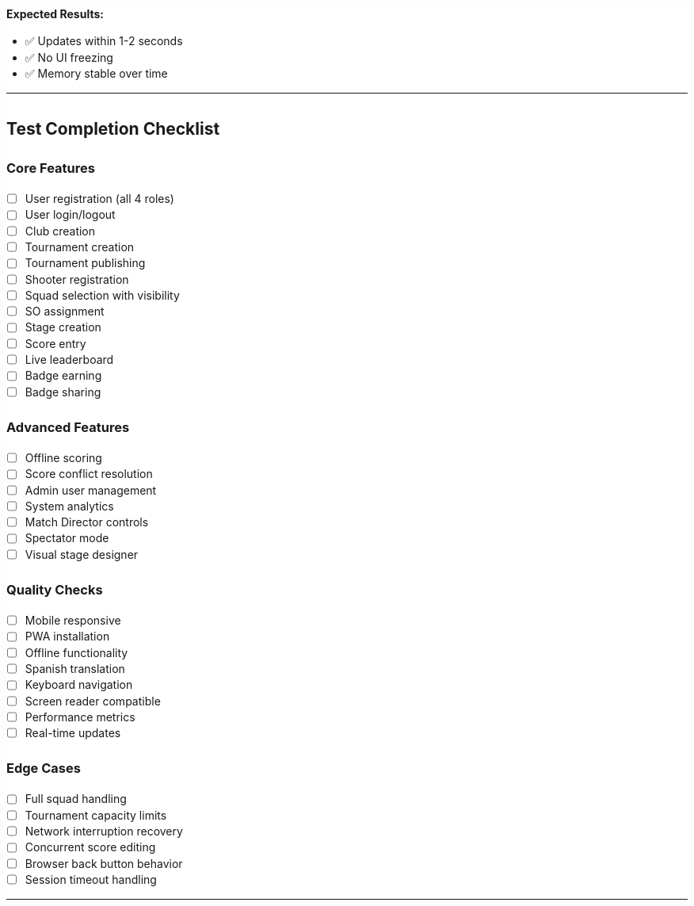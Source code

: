 **Expected Results:**
- ✅ Updates within 1-2 seconds
- ✅ No UI freezing
- ✅ Memory stable over time

---

## Test Completion Checklist

### Core Features
- [ ] User registration (all 4 roles)
- [ ] User login/logout
- [ ] Club creation
- [ ] Tournament creation
- [ ] Tournament publishing
- [ ] Shooter registration
- [ ] Squad selection with visibility
- [ ] SO assignment
- [ ] Stage creation
- [ ] Score entry
- [ ] Live leaderboard
- [ ] Badge earning
- [ ] Badge sharing

### Advanced Features
- [ ] Offline scoring
- [ ] Score conflict resolution
- [ ] Admin user management
- [ ] System analytics
- [ ] Match Director controls
- [ ] Spectator mode
- [ ] Visual stage designer

### Quality Checks
- [ ] Mobile responsive
- [ ] PWA installation
- [ ] Offline functionality
- [ ] Spanish translation
- [ ] Keyboard navigation
- [ ] Screen reader compatible
- [ ] Performance metrics
- [ ] Real-time updates

### Edge Cases
- [ ] Full squad handling
- [ ] Tournament capacity limits
- [ ] Network interruption recovery
- [ ] Concurrent score editing
- [ ] Browser back button behavior
- [ ] Session timeout handling

---